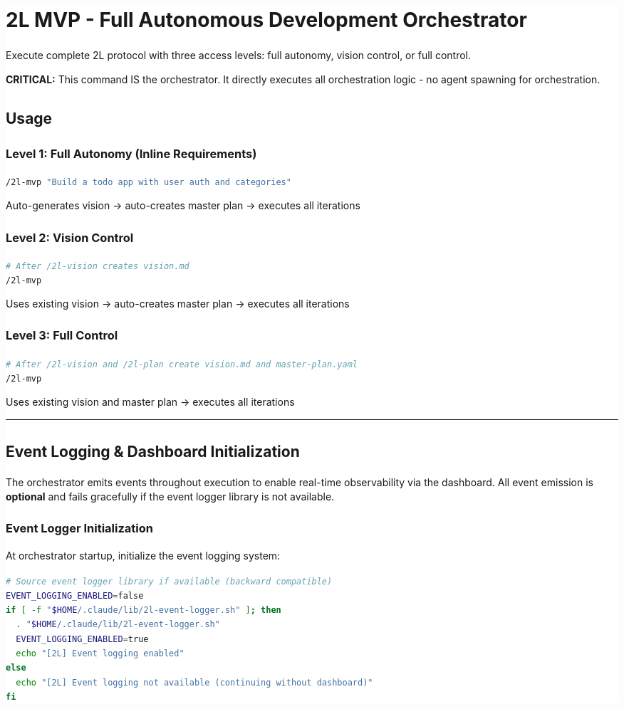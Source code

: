 # 2L MVP - Full Autonomous Development Orchestrator

Execute complete 2L protocol with three access levels: full autonomy, vision control, or full control.

**CRITICAL:** This command IS the orchestrator. It directly executes all orchestration logic - no agent spawning for orchestration.

## Usage

### Level 1: Full Autonomy (Inline Requirements)
```bash
/2l-mvp "Build a todo app with user auth and categories"
```

Auto-generates vision → auto-creates master plan → executes all iterations

### Level 2: Vision Control
```bash
# After /2l-vision creates vision.md
/2l-mvp
```

Uses existing vision → auto-creates master plan → executes all iterations

### Level 3: Full Control
```bash
# After /2l-vision and /2l-plan create vision.md and master-plan.yaml
/2l-mvp
```

Uses existing vision and master plan → executes all iterations

---

## Event Logging & Dashboard Initialization

The orchestrator emits events throughout execution to enable real-time observability via the dashboard. All event emission is **optional** and fails gracefully if the event logger library is not available.

### Event Logger Initialization

At orchestrator startup, initialize the event logging system:

```bash
# Source event logger library if available (backward compatible)
EVENT_LOGGING_ENABLED=false
if [ -f "$HOME/.claude/lib/2l-event-logger.sh" ]; then
  . "$HOME/.claude/lib/2l-event-logger.sh"
  EVENT_LOGGING_ENABLED=true
  echo "[2L] Event logging enabled"
else
  echo "[2L] Event logging not available (continuing without dashboard)"
fi
```
